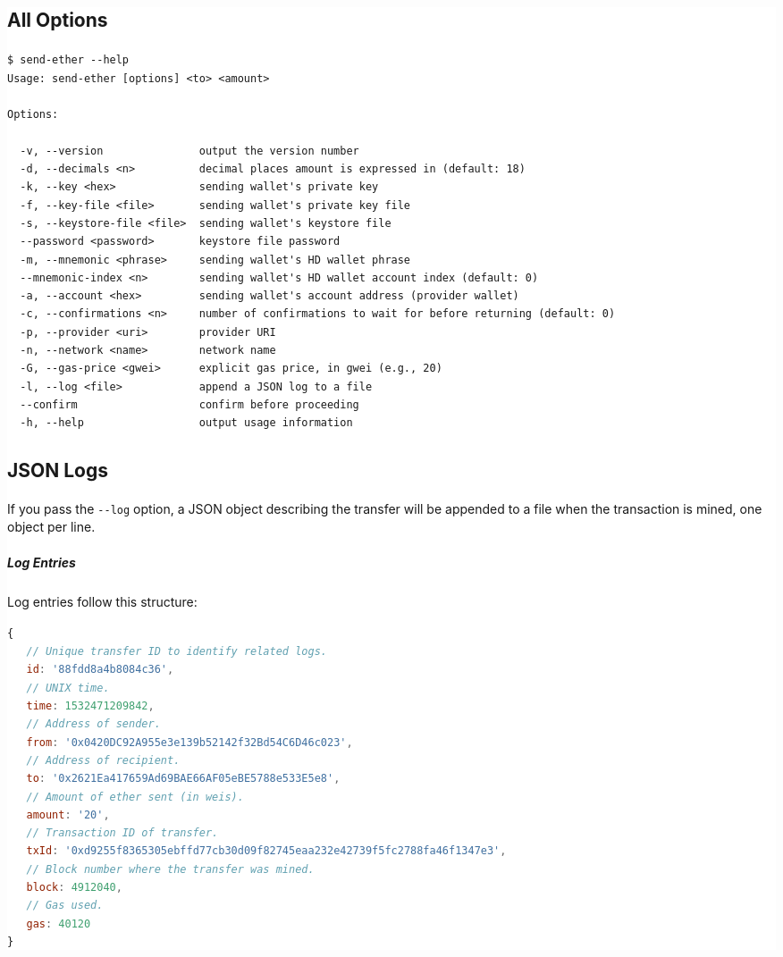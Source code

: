 ## All Options
```
$ send-ether --help
Usage: send-ether [options] <to> <amount>

Options:

  -v, --version               output the version number
  -d, --decimals <n>          decimal places amount is expressed in (default: 18)
  -k, --key <hex>             sending wallet's private key
  -f, --key-file <file>       sending wallet's private key file
  -s, --keystore-file <file>  sending wallet's keystore file
  --password <password>       keystore file password
  -m, --mnemonic <phrase>     sending wallet's HD wallet phrase
  --mnemonic-index <n>        sending wallet's HD wallet account index (default: 0)
  -a, --account <hex>         sending wallet's account address (provider wallet)
  -c, --confirmations <n>     number of confirmations to wait for before returning (default: 0)
  -p, --provider <uri>        provider URI
  -n, --network <name>        network name
  -G, --gas-price <gwei>      explicit gas price, in gwei (e.g., 20)
  -l, --log <file>            append a JSON log to a file
  --confirm                   confirm before proceeding
  -h, --help                  output usage information
```

## JSON Logs
If you pass the `--log` option, a JSON object describing the transfer
will be appended to a file when the transaction is mined, one object per line.

##### Log Entries
Log entries follow this structure:
```js
{
   // Unique transfer ID to identify related logs.
   id: '88fdd8a4b8084c36',
   // UNIX time.
   time: 1532471209842,
   // Address of sender.
   from: '0x0420DC92A955e3e139b52142f32Bd54C6D46c023',
   // Address of recipient.
   to: '0x2621Ea417659Ad69BAE66AF05eBE5788e533E5e8',
   // Amount of ether sent (in weis).
   amount: '20',
   // Transaction ID of transfer.
   txId: '0xd9255f8365305ebffd77cb30d09f82745eaa232e42739f5fc2788fa46f1347e3',
   // Block number where the transfer was mined.
   block: 4912040,
   // Gas used.
   gas: 40120
}
```
